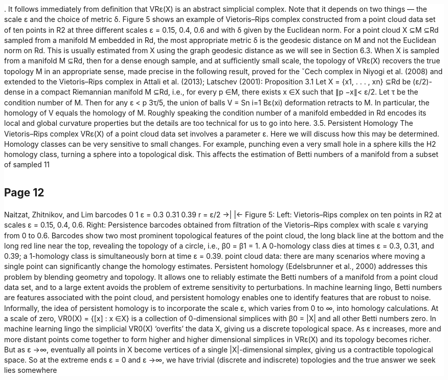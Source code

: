 .
It follows immediately from deﬁnition that VRε(X) is an abstract simplicial complex. Note
that it depends on two things — the scale ε and the choice of metric δ. Figure 5 shows an
example of Vietoris–Rips complex constructed from a point cloud data set of ten points in
R2 at three diﬀerent scales ε = 0.15, 0.4, 0.6 and with δ given by the Euclidean norm.
For a point cloud X ⊆M ⊆Rd sampled from a manifold M embedded in Rd, the most
appropriate metric δ is the geodesic distance on M and not the Euclidean norm on Rd. This
is usually estimated from X using the graph geodesic distance as we will see in Section 6.3.
When X is sampled from a manifold M ⊆Rd, then for a dense enough sample, and
at suﬃciently small scale, the topology of VRε(X) recovers the true topology M in an
appropriate sense, made precise in the following result, proved for the ˇCech complex in
Niyogi et al. (2008) and extended to the Vietoris–Rips complex in Attali et al. (2013);
Latschev (2001):
Proposition 3.1 Let X = {x1, . . . , xn} ⊆Rd be (ε/2)-dense in a compact Riemannian
manifold M ⊆Rd, i.e., for every p ∈M, there exists x ∈X such that ∥p −x∥< ε/2. Let τ
be the condition number of M. Then for any ε <
p
3τ/5, the union of balls V = Sn
i=1 Bε(xi)
deformation retracts to M. In particular, the homology of V equals the homology of M.
Roughly speaking the condition number of a manifold embedded in Rd encodes its local
and global curvature properties but the details are too technical for us to go into here.
3.5. Persistent Homology
The Vietoris–Rips complex VRε(X) of a point cloud data set involves a parameter ε. Here
we will discuss how this may be determined.
Homology classes can be very sensitive to small changes. For example, punching even a
very small hole in a sphere kills the H2 homology class, turning a sphere into a topological
disk. This aﬀects the estimation of Betti numbers of a manifold from a subset of sampled
11


## Page 12

Naitzat, Zhitnikov, and Lim
barcodes
0
1
ε = 0.3 0.31
0.39
r = ε/2
→| |←
Figure 5: Left: Vietoris–Rips complex on ten points in R2 at scales ε = 0.15, 0.4, 0.6.
Right: Persistence barcodes obtained from ﬁltration of the Vietoris–Rips complex with
scale ε varying from 0 to 0.6.
Barcodes show two most prominent topological features
of the point cloud, the long black line at the bottom and the long red line near the top,
revealing the topology of a circle, i.e., β0 = β1 = 1. A 0-homology class dies at times
ε = 0.3, 0.31, and 0.39; a 1-homology class is simultaneously born at time ε = 0.39.
point cloud data: there are many scenarios where moving a single point can signiﬁcantly
change the homology estimates. Persistent homology (Edelsbrunner et al., 2000) addresses
this problem by blending geometry and topology. It allows one to reliably estimate the
Betti numbers of a manifold from a point cloud data set, and to a large extent avoids the
problem of extreme sensitivity to perturbations. In machine learning lingo, Betti numbers
are features associated with the point cloud, and persistent homology enables one to identify
features that are robust to noise.
Informally, the idea of persistent homology is to incorporate the scale ε, which varies
from 0 to ∞, into homology calculations. At a scale of zero, VR0(X) = {[x] : x ∈X}
is a collection of 0-dimensional simplices with β0 = |X| and all other Betti numbers zero.
In machine learning lingo the simplicial VR0(X) ‘overﬁts’ the data X, giving us a discrete
topological space. As ε increases, more and more distant points come together to form
higher and higher dimensional simplices in VRε(X) and its topology becomes richer. But
as ε →∞, eventually all points in X become vertices of a single |X|-dimensional simplex,
giving us a contractible topological space. So at the extreme ends ε = 0 and ε →∞, we
have trivial (discrete and indiscrete) topologies and the true answer we seek lies somewhere